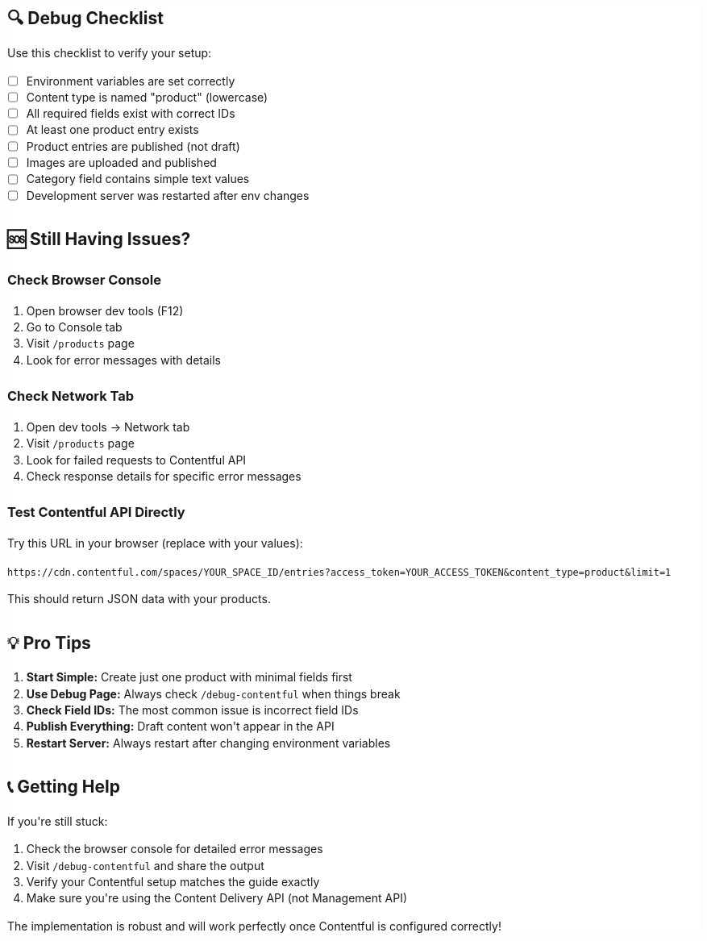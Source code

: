 ## 🔍 Debug Checklist

Use this checklist to verify your setup:

- [ ] Environment variables are set correctly
- [ ] Content type is named "product" (lowercase)
- [ ] All required fields exist with correct IDs
- [ ] At least one product entry exists
- [ ] Product entries are published (not draft)
- [ ] Images are uploaded and published
- [ ] Category field contains simple text values
- [ ] Development server was restarted after env changes

## 🆘 Still Having Issues?

### Check Browser Console
1. Open browser dev tools (F12)
2. Go to Console tab
3. Visit `/products` page
4. Look for error messages with details

### Check Network Tab
1. Open dev tools → Network tab
2. Visit `/products` page
3. Look for failed requests to Contentful API
4. Check response details for specific error messages

### Test Contentful API Directly
Try this URL in your browser (replace with your values):
```
https://cdn.contentful.com/spaces/YOUR_SPACE_ID/entries?access_token=YOUR_ACCESS_TOKEN&content_type=product&limit=1
```

This should return JSON data with your products.

## 💡 Pro Tips

1. **Start Simple:** Create just one product with minimal fields first
2. **Use Debug Page:** Always check `/debug-contentful` when things break
3. **Check Field IDs:** The most common issue is incorrect field IDs
4. **Publish Everything:** Draft content won't appear in the API
5. **Restart Server:** Always restart after changing environment variables

## 📞 Getting Help

If you're still stuck:

1. Check the browser console for detailed error messages
2. Visit `/debug-contentful` and share the output
3. Verify your Contentful setup matches the guide exactly
4. Make sure you're using the Content Delivery API (not Management API)

The implementation is robust and will work perfectly once Contentful is configured correctly!